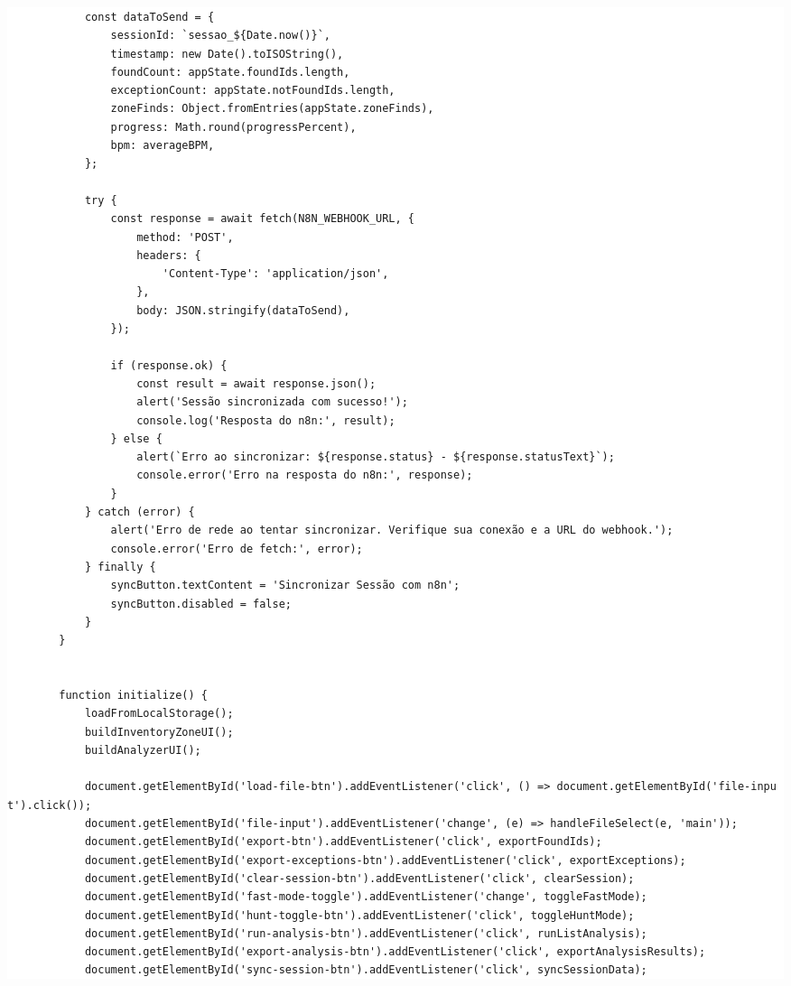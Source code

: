                const dataToSend = {
                    sessionId: `sessao_${Date.now()}`, 
                    timestamp: new Date().toISOString(),
                    foundCount: appState.foundIds.length,
                    exceptionCount: appState.notFoundIds.length,
                    zoneFinds: Object.fromEntries(appState.zoneFinds), 
                    progress: Math.round(progressPercent),
                    bpm: averageBPM,
                };

                try {
                    const response = await fetch(N8N_WEBHOOK_URL, {
                        method: 'POST',
                        headers: {
                            'Content-Type': 'application/json',
                        },
                        body: JSON.stringify(dataToSend),
                    });

                    if (response.ok) {
                        const result = await response.json(); 
                        alert('Sessão sincronizada com sucesso!');
                        console.log('Resposta do n8n:', result);
                    } else {
                        alert(`Erro ao sincronizar: ${response.status} - ${response.statusText}`);
                        console.error('Erro na resposta do n8n:', response);
                    }
                } catch (error) {
                    alert('Erro de rede ao tentar sincronizar. Verifique sua conexão e a URL do webhook.');
                    console.error('Erro de fetch:', error);
                } finally {
                    syncButton.textContent = 'Sincronizar Sessão com n8n';
                    syncButton.disabled = false;
                }
            }


            function initialize() {
                loadFromLocalStorage();
                buildInventoryZoneUI();
                buildAnalyzerUI();

                document.getElementById('load-file-btn').addEventListener('click', () => document.getElementById('file-input').click());
                document.getElementById('file-input').addEventListener('change', (e) => handleFileSelect(e, 'main'));
                document.getElementById('export-btn').addEventListener('click', exportFoundIds);
                document.getElementById('export-exceptions-btn').addEventListener('click', exportExceptions);
                document.getElementById('clear-session-btn').addEventListener('click', clearSession);
                document.getElementById('fast-mode-toggle').addEventListener('change', toggleFastMode);
                document.getElementById('hunt-toggle-btn').addEventListener('click', toggleHuntMode);
                document.getElementById('run-analysis-btn').addEventListener('click', runListAnalysis);
                document.getElementById('export-analysis-btn').addEventListener('click', exportAnalysisResults);
                document.getElementById('sync-session-btn').addEventListener('click', syncSessionData); 
